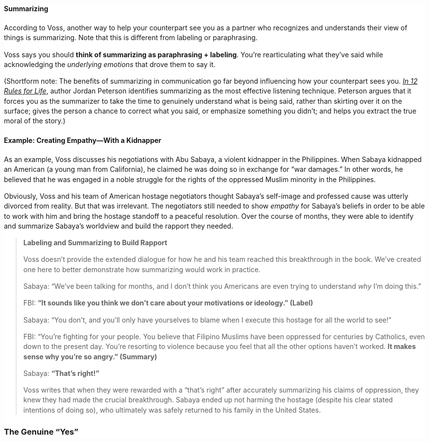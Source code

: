 #### Summarizing

According to Voss, another way to help your counterpart see you as a partner who recognizes and understands their view of things is summarizing. Note that this is different from labeling or paraphrasing.

Voss says you should **think of summarizing as paraphrasing + labeling**. You’re rearticulating what they’ve said while acknowledging the _underlying emotions_ that drove them to say it.

(Shortform note: The benefits of summarizing in communication go far beyond influencing how your counterpart sees you. _[In 12 Rules for Life](https://www.shortform.com/app/book/12-rules-for-life)_, author Jordan Peterson identifies summarizing as the most effective listening technique. Peterson argues that it forces you as the summarizer to take the time to genuinely understand what is being said, rather than skirting over it on the surface; gives the person a chance to correct what you said, or emphasize something you didn’t; and helps you extract the true moral of the story.)

#### Example: Creating Empathy—With a Kidnapper

As an example, Voss discusses his negotiations with Abu Sabaya, a violent kidnapper in the Philippines. When Sabaya kidnapped an American (a young man from California), he claimed he was doing so in exchange for “war damages.” In other words, he believed that he was engaged in a noble struggle for the rights of the oppressed Muslim minority in the Philippines.

Obviously, Voss and his team of American hostage negotiators thought Sabaya’s self-image and professed cause was utterly divorced from reality. But that was irrelevant. The negotiators still needed to show _empathy_ for Sabaya’s beliefs in order to be able to work with him and bring the hostage standoff to a peaceful resolution. Over the course of months, they were able to identify and summarize Sabaya’s worldview and build the rapport they needed.

> **Labeling and Summarizing to Build Rapport**
> 
> Voss doesn’t provide the extended dialogue for how he and his team reached this breakthrough in the book. We’ve created one here to better demonstrate how summarizing would work in practice.
> 
> Sabaya: “We’ve been talking for months, and I don’t think you Americans are even trying to understand _why_ I’m doing this.”
> 
> FBI: **“It sounds like you think we don’t care about your motivations or ideology.” (Label)**
> 
> Sabaya: “You don’t, and you’ll only have yourselves to blame when I execute this hostage for all the world to see!”
> 
> FBI: “You’re fighting for your people. You believe that Filipino Muslims have been oppressed for centuries by Catholics, even down to the present day. You’re resorting to violence because you feel that all the other options haven’t worked. **It makes sense why you’re so angry.” (Summary)**
> 
> Sabaya: **“That’s right!”**
> 
> Voss writes that when they were rewarded with a “that’s right” after accurately summarizing his claims of oppression, they knew they had made the crucial breakthrough. Sabaya ended up not harming the hostage (despite his clear stated intentions of doing so), who ultimately was safely returned to his family in the United States.

### The Genuine “Yes”
